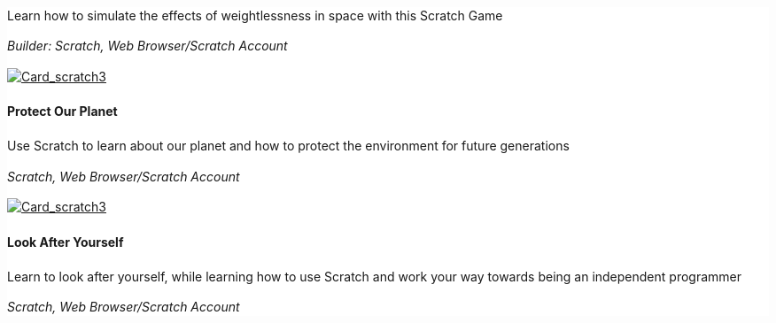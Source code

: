 Learn how to simulate the effects of weightlessness in space with this Scratch Game

_Builder: Scratch, Web Browser/Scratch Account_

[![Card_scratch3](https://projects-static.raspberrypi.org/projects/green-goals/5edd36bc96665c4808d260336a2123e9b9df24d5/en/images/banner.png)](https://projects.raspberrypi.org/en/pathways/protect-our-planet)

#### Protect Our Planet

Use Scratch to learn about our planet and how to protect the environment for future generations

_Scratch, Web Browser/Scratch Account_

[![Card_scratch3](https://projects-static.raspberrypi.org/projects/butterfly-garden/876611ae79b6ca94ec571de71b7a065788deba5f/en/images/butterfly-banner.png)](https://projects.raspberrypi.org/en/pathways/look-after-yourself)

#### Look After Yourself

Learn to look after yourself, while learning how to use Scratch and work your way towards being an independent programmer

_Scratch, Web Browser/Scratch Account_